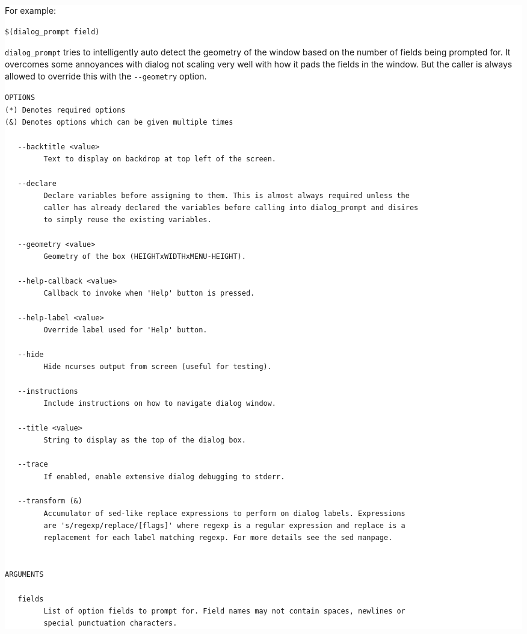For example:

```shell
$(dialog_prompt field)
```

`dialog_prompt` tries to intelligently auto detect the geometry of the window based on the number of fields being prompted
for. It overcomes some annoyances with dialog not scaling very well with how it pads the fields in the window. But the
caller is always allowed to override this with the `--geometry` option.

```Groff
OPTIONS
(*) Denotes required options
(&) Denotes options which can be given multiple times

   --backtitle <value>
         Text to display on backdrop at top left of the screen.

   --declare
         Declare variables before assigning to them. This is almost always required unless the
         caller has already declared the variables before calling into dialog_prompt and disires
         to simply reuse the existing variables.

   --geometry <value>
         Geometry of the box (HEIGHTxWIDTHxMENU-HEIGHT).

   --help-callback <value>
         Callback to invoke when 'Help' button is pressed.

   --help-label <value>
         Override label used for 'Help' button.

   --hide
         Hide ncurses output from screen (useful for testing).

   --instructions
         Include instructions on how to navigate dialog window.

   --title <value>
         String to display as the top of the dialog box.

   --trace
         If enabled, enable extensive dialog debugging to stderr.

   --transform (&)
         Accumulator of sed-like replace expressions to perform on dialog labels. Expressions
         are 's/regexp/replace/[flags]' where regexp is a regular expression and replace is a
         replacement for each label matching regexp. For more details see the sed manpage.


ARGUMENTS

   fields
         List of option fields to prompt for. Field names may not contain spaces, newlines or
         special punctuation characters.
```
